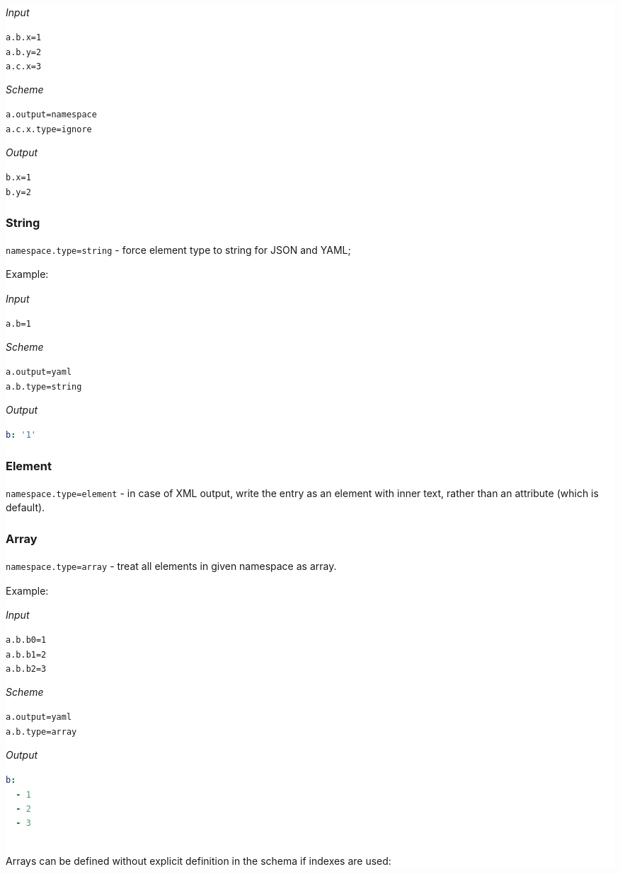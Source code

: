 *Input*
```
a.b.x=1
a.b.y=2
a.c.x=3
```
*Scheme*
```
a.output=namespace
a.c.x.type=ignore
```
*Output*
```~~~~
b.x=1
b.y=2
```

### String
`namespace.type=string` - force element type to string for JSON and YAML;

Example:

*Input*
```
a.b=1
```
*Scheme*
```
a.output=yaml
a.b.type=string
```
*Output*
```yaml
b: '1'
```

### Element
`namespace.type=element` - in case of XML output, write the entry as an element with inner text, rather than an attribute (which is default).

### Array
`namespace.type=array` - treat all elements in given namespace as array.

Example:

*Input*
```
a.b.b0=1
a.b.b1=2
a.b.b2=3
```
*Scheme*
```
a.output=yaml
a.b.type=array
```
*Output*
```yaml
b:
  - 1
  - 2
  - 3
```
\
Arrays can be defined without explicit definition in the schema if indexes are used:
